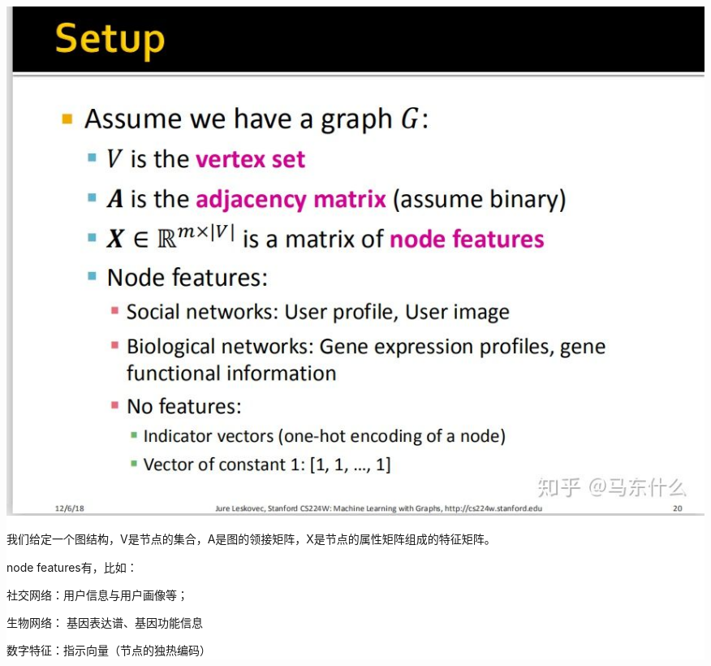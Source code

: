 
![img](8_Graph_Neural_Network.assets/v2-09145283e9e3b99a1a6a547bd66467fd_1440w.jpg)



我们给定一个图结构，V是节点的集合，A是图的领接矩阵，X是节点的属性矩阵组成的特征矩阵。

node features有，比如：

社交网络：用户信息与用户画像等；

生物网络： 基因表达谱、基因功能信息

数字特征：指示向量（节点的独热编码）
